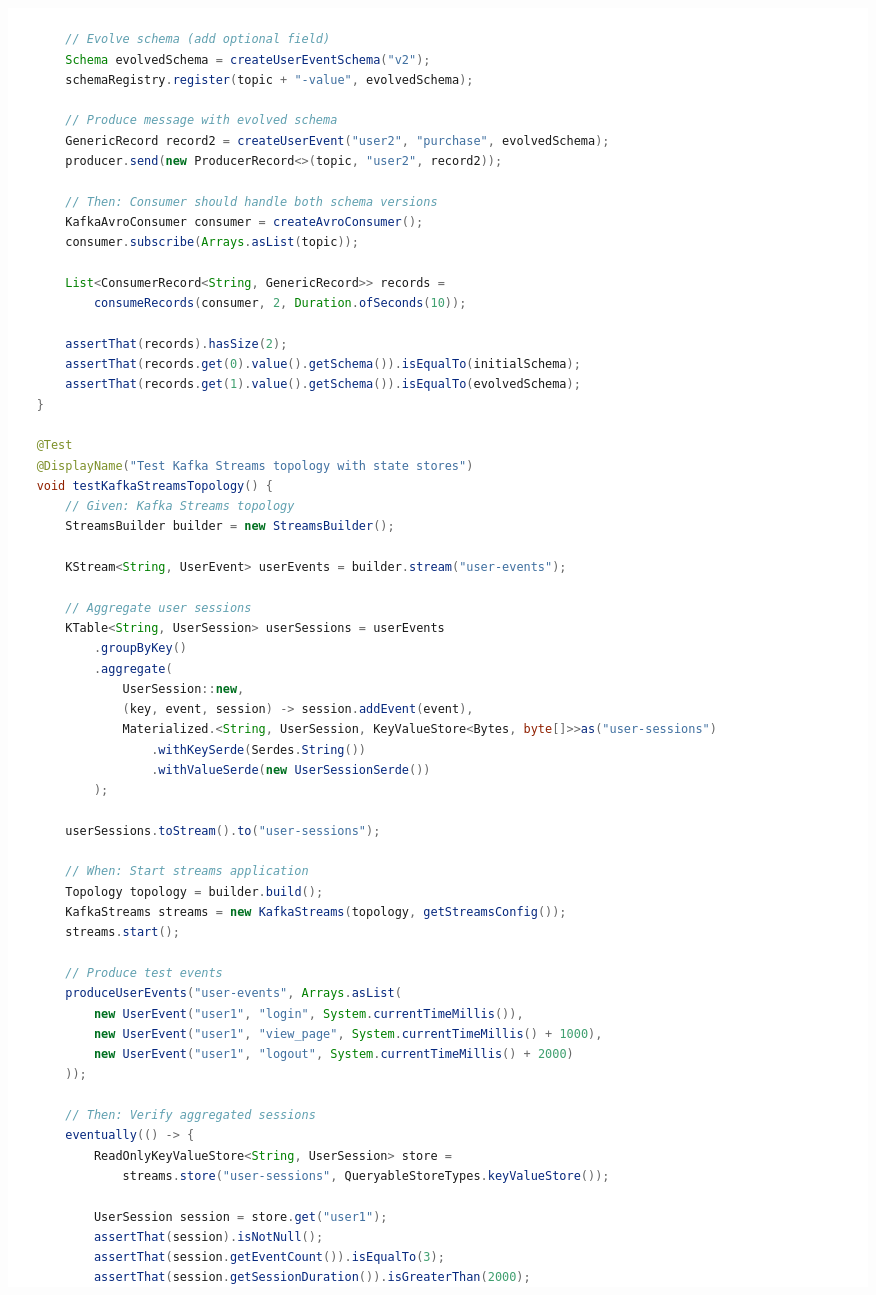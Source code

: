 ```java
        
        // Evolve schema (add optional field)
        Schema evolvedSchema = createUserEventSchema("v2");
        schemaRegistry.register(topic + "-value", evolvedSchema);
        
        // Produce message with evolved schema
        GenericRecord record2 = createUserEvent("user2", "purchase", evolvedSchema);
        producer.send(new ProducerRecord<>(topic, "user2", record2));
        
        // Then: Consumer should handle both schema versions
        KafkaAvroConsumer consumer = createAvroConsumer();
        consumer.subscribe(Arrays.asList(topic));
        
        List<ConsumerRecord<String, GenericRecord>> records = 
            consumeRecords(consumer, 2, Duration.ofSeconds(10));
        
        assertThat(records).hasSize(2);
        assertThat(records.get(0).value().getSchema()).isEqualTo(initialSchema);
        assertThat(records.get(1).value().getSchema()).isEqualTo(evolvedSchema);
    }
    
    @Test
    @DisplayName("Test Kafka Streams topology with state stores")
    void testKafkaStreamsTopology() {
        // Given: Kafka Streams topology
        StreamsBuilder builder = new StreamsBuilder();
        
        KStream<String, UserEvent> userEvents = builder.stream("user-events");
        
        // Aggregate user sessions
        KTable<String, UserSession> userSessions = userEvents
            .groupByKey()
            .aggregate(
                UserSession::new,
                (key, event, session) -> session.addEvent(event),
                Materialized.<String, UserSession, KeyValueStore<Bytes, byte[]>>as("user-sessions")
                    .withKeySerde(Serdes.String())
                    .withValueSerde(new UserSessionSerde())
            );
        
        userSessions.toStream().to("user-sessions");
        
        // When: Start streams application
        Topology topology = builder.build();
        KafkaStreams streams = new KafkaStreams(topology, getStreamsConfig());
        streams.start();
        
        // Produce test events
        produceUserEvents("user-events", Arrays.asList(
            new UserEvent("user1", "login", System.currentTimeMillis()),
            new UserEvent("user1", "view_page", System.currentTimeMillis() + 1000),
            new UserEvent("user1", "logout", System.currentTimeMillis() + 2000)
        ));
        
        // Then: Verify aggregated sessions
        eventually(() -> {
            ReadOnlyKeyValueStore<String, UserSession> store = 
                streams.store("user-sessions", QueryableStoreTypes.keyValueStore());
            
            UserSession session = store.get("user1");
            assertThat(session).isNotNull();
            assertThat(session.getEventCount()).isEqualTo(3);
            assertThat(session.getSessionDuration()).isGreaterThan(2000);
```